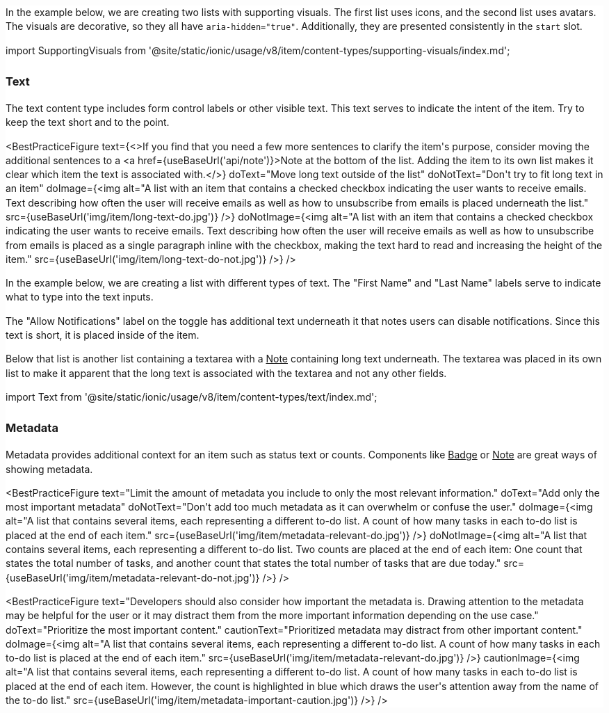 In the example below, we are creating two lists with supporting visuals. The first list uses icons, and the second list uses avatars. The visuals are decorative, so they all have `aria-hidden="true"`. Additionally, they are presented consistently in the `start` slot.

import SupportingVisuals from '@site/static/ionic/usage/v8/item/content-types/supporting-visuals/index.md';

<SupportingVisuals />

### Text

The text content type includes form control labels or other visible text. This text serves to indicate the intent of the item. Try to keep the text short and to the point.

<BestPracticeFigure
text={<>If you find that you need a few more sentences to clarify the item's purpose, consider moving the additional sentences to a <a href={useBaseUrl('api/note')}>Note</a> at the bottom of the list. Adding the item to its own list makes it clear which item the text is associated with.</>}
doText="Move long text outside of the list"
doNotText="Don't try to fit long text in an item"
doImage={<img alt="A list with an item that contains a checked checkbox indicating the user wants to receive emails. Text describing how often the user will receive emails as well as how to unsubscribe from emails is placed underneath the list." src={useBaseUrl('img/item/long-text-do.jpg')} />}
doNotImage={<img alt="A list with an item that contains a checked checkbox indicating the user wants to receive emails. Text describing how often the user will receive emails as well as how to unsubscribe from emails is placed as a single paragraph inline with the checkbox, making the text hard to read and increasing the height of the item." src={useBaseUrl('img/item/long-text-do-not.jpg')} />}
/>

In the example below, we are creating a list with different types of text. The "First Name" and "Last Name" labels serve to indicate what to type into the text inputs.

The "Allow Notifications" label on the toggle has additional text underneath it that notes users can disable notifications. Since this text is short, it is placed inside of the item.

Below that list is another list containing a textarea with a [Note](./note) containing long text underneath. The textarea was placed in its own list to make it apparent that the long text is associated with the textarea and not any other fields.

import Text from '@site/static/ionic/usage/v8/item/content-types/text/index.md';

<Text />

### Metadata

Metadata provides additional context for an item such as status text or counts. Components like [Badge](./badge) or [Note](./note) are great ways of showing metadata.

<BestPracticeFigure
text="Limit the amount of metadata you include to only the most relevant information."
doText="Add only the most important metadata"
doNotText="Don't add too much metadata as it can overwhelm or confuse the user."
doImage={<img alt="A list that contains several items, each representing a different to-do list. A count of how many tasks in each to-do list is placed at the end of each item." src={useBaseUrl('img/item/metadata-relevant-do.jpg')} />}
doNotImage={<img alt="A list that contains several items, each representing a different to-do list. Two counts are placed at the end of each item: One count that states the total number of tasks, and another count that states the total number of tasks that are due today." src={useBaseUrl('img/item/metadata-relevant-do-not.jpg')} />}
/>

<BestPracticeFigure
text="Developers should also consider how important the metadata is. Drawing attention to the metadata may be helpful for the user or it may distract them from the more important information depending on the use case."
doText="Prioritize the most important content."
cautionText="Prioritized metadata may distract from other important content."
doImage={<img alt="A list that contains several items, each representing a different to-do list. A count of how many tasks in each to-do list is placed at the end of each item." src={useBaseUrl('img/item/metadata-relevant-do.jpg')} />}
cautionImage={<img alt="A list that contains several items, each representing a different to-do list. A count of how many tasks in each to-do list is placed at the end of each item. However, the count is highlighted in blue which draws the user's attention away from the name of the to-do list." src={useBaseUrl('img/item/metadata-important-caution.jpg')} />}
/>
